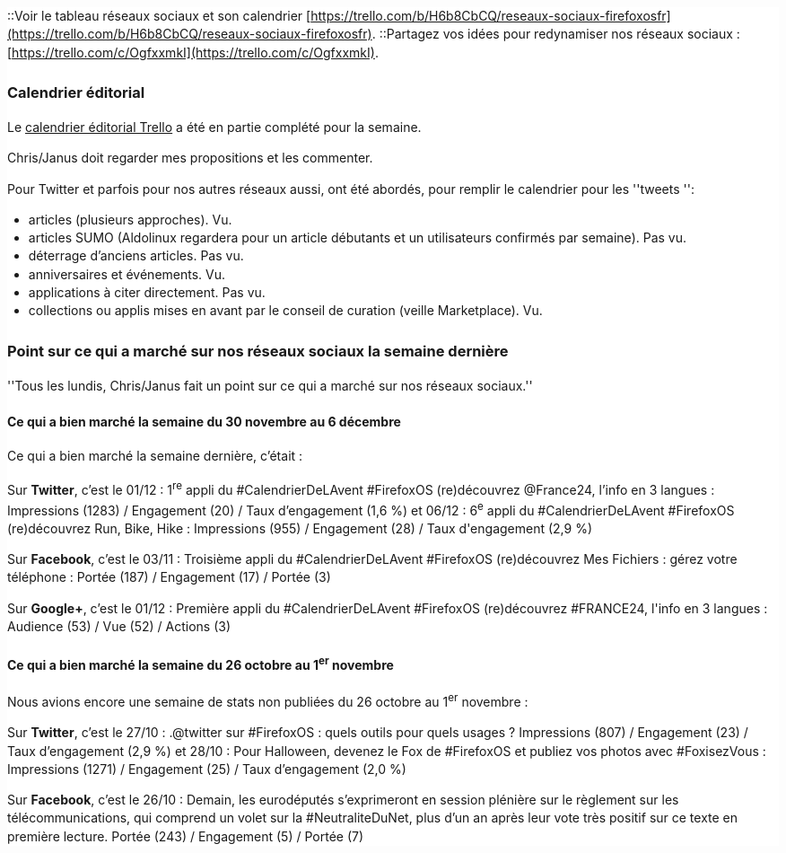 ::Voir le tableau réseaux sociaux et son calendrier [https://trello.com/b/H6b8CbCQ/reseaux-sociaux-firefoxosfr](https://trello.com/b/H6b8CbCQ/reseaux-sociaux-firefoxosfr).
::Partagez vos idées pour redynamiser nos réseaux sociaux&nbsp;: [https://trello.com/c/OgfxxmkI](https://trello.com/c/OgfxxmkI).

### Calendrier éditorial

Le [calendrier éditorial Trello](https://trello.com/b/H6b8CbCQ/reseaux-sociaux-firefoxosfr/calendar/2015/08) a été en partie complété pour la semaine.

Chris/Janus doit regarder mes propositions et les commenter.

Pour Twitter et parfois pour nos autres réseaux aussi, ont été abordés, pour remplir le calendrier pour les ''tweets&nbsp;'':
* articles (plusieurs approches). Vu.
* articles SUMO (Aldolinux regardera pour un article débutants et un utilisateurs confirmés par semaine). Pas vu.
* déterrage d’anciens articles. Pas vu.
* anniversaires et événements. Vu.
* applications à citer directement. Pas vu.
* collections ou applis mises en avant par le conseil de curation (veille Marketplace). Vu.

### Point sur ce qui a marché sur nos réseaux sociaux la semaine dernière

''Tous les lundis, Chris/Janus fait un point sur ce qui a marché sur nos réseaux sociaux.''

#### Ce qui a bien marché la semaine du 30 novembre au 6 décembre

Ce qui a bien marché la semaine dernière, c’était&nbsp;:

Sur __Twitter__, c’est le 01/12&nbsp;: 1<sup>re</sup> appli du #CalendrierDeLAvent #FirefoxOS (re)découvrez @France24, l’info en 3 langues&nbsp;: Impressions (1283) / Engagement (20) / Taux d’engagement (1,6&nbsp;%) et 06/12&nbsp;: 6<sup>e</sup> appli du #CalendrierDeLAvent #FirefoxOS (re)découvrez Run, Bike, Hike&nbsp;: Impressions (955) / Engagement (28) / Taux d'engagement (2,9&nbsp;%)

Sur __Facebook__, c’est le 03/11&nbsp;: Troisième appli du ‪#‎CalendrierDeLAvent‬ ‪#‎FirefoxOS‬ (re)découvrez Mes Fichiers&nbsp;: gérez votre téléphone&nbsp;: Portée (187) / Engagement (17) / Portée (3)

Sur __Google+__, c’est le 01/12&nbsp;: Première appli du #CalendrierDeLAvent #FirefoxOS (re)découvrez #FRANCE24, l'info en 3 langues&nbsp;: Audience (53) / Vue (52) / Actions (3)

#### Ce qui a bien marché la semaine du 26 octobre au 1<sup>er</sup> novembre

Nous avions encore une semaine de stats non publiées du 26 octobre au 1<sup>er</sup> novembre&nbsp;:

Sur __Twitter__, c’est le 27/10&nbsp;: .@twitter sur #FirefoxOS : quels outils pour quels usages&nbsp;? Impressions (807) / Engagement (23) / Taux d’engagement (2,9&nbsp;%) et 28/10&nbsp;: Pour Halloween, devenez le Fox de #FirefoxOS et publiez vos photos avec #FoxisezVous&nbsp;: Impressions (1271) / Engagement (25) / Taux d’engagement (2,0&nbsp;%)

Sur __Facebook__, c’est le 26/10&nbsp;: Demain, les eurodéputés s’exprimeront en session plénière sur le règlement sur les télécommunications, qui comprend un volet sur la ‪#‎NeutraliteDuNet‬, plus d’un an après leur vote très positif sur ce texte en première lecture. Portée (243) / Engagement (5) / Portée (7)
